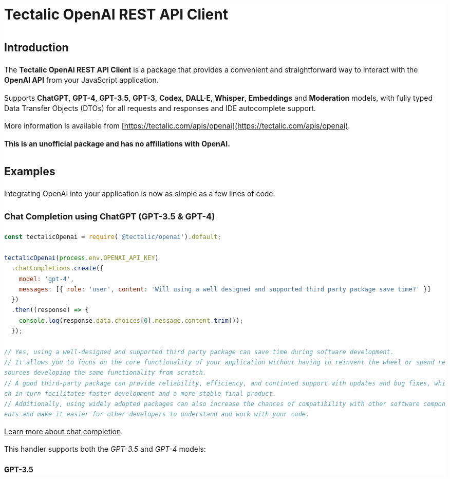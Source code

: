 # Tectalic OpenAI REST API Client

## Introduction

The **Tectalic OpenAI REST API Client** is a package that provides a convenient and straightforward way to interact with the **OpenAI API** from your JavaScript application.

Supports **ChatGPT**, **GPT-4**, **GPT-3.5**, **GPT-3**, **Codex**, **DALL·E**, **Whisper**, **Embeddings** and **Moderation** models, with fully typed Data Transfer Objects (DTOs) for all requests and responses and IDE autocomplete support.

More information is available from [https://tectalic.com/apis/openai](https://tectalic.com/apis/openai).

**This is an unofficial package and has no affiliations with OpenAI.**

## Examples

Integrating OpenAI into your application is now as simple as a few lines of code.

### Chat Completion using ChatGPT (GPT-3.5 & GPT-4)


```js
const tectalicOpenai = require('@tectalic/openai').default;

tectalicOpenai(process.env.OPENAI_API_KEY)
  .chatCompletions.create({
    model: 'gpt-4',
    messages: [{ role: 'user', content: 'Will using a well designed and supported third party package save time?' }]
  })
  .then((response) => {
    console.log(response.data.choices[0].message.content.trim());
  });

// Yes, using a well-designed and supported third party package can save time during software development.
// It allows you to focus on the core functionality of your application without having to reinvent the wheel or spend resources developing the same functionality from scratch.
// A good third-party package can provide reliability, efficiency, and continued support with updates and bug fixes, which in turn facilitates faster development and a more stable final product.
// Additionally, using widely adopted packages can also increase the chances of compatibility with other software components and make it easier for other developers to understand and work with your code.
```

[Learn more about chat completion](https://platform.openai.com/docs/guides/chat).

This handler supports both the *GPT-3.5* and *GPT-4* models:

#### GPT-3.5
